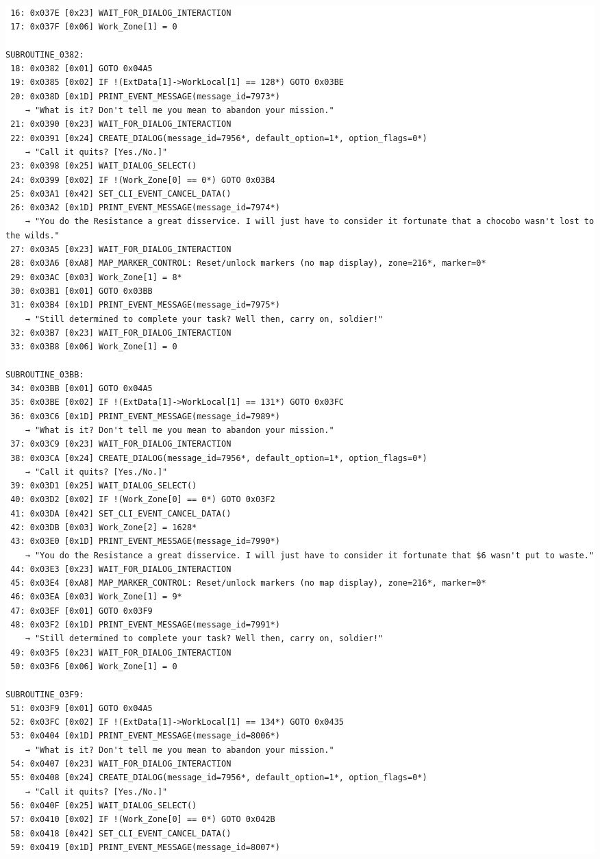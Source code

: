 ```
 16: 0x037E [0x23] WAIT_FOR_DIALOG_INTERACTION
 17: 0x037F [0x06] Work_Zone[1] = 0

SUBROUTINE_0382:
 18: 0x0382 [0x01] GOTO 0x04A5
 19: 0x0385 [0x02] IF !(ExtData[1]->WorkLocal[1] == 128*) GOTO 0x03BE
 20: 0x038D [0x1D] PRINT_EVENT_MESSAGE(message_id=7973*)
    → "What is it? Don't tell me you mean to abandon your mission."
 21: 0x0390 [0x23] WAIT_FOR_DIALOG_INTERACTION
 22: 0x0391 [0x24] CREATE_DIALOG(message_id=7956*, default_option=1*, option_flags=0*)
    → "Call it quits? [Yes./No.]"
 23: 0x0398 [0x25] WAIT_DIALOG_SELECT()
 24: 0x0399 [0x02] IF !(Work_Zone[0] == 0*) GOTO 0x03B4
 25: 0x03A1 [0x42] SET_CLI_EVENT_CANCEL_DATA()
 26: 0x03A2 [0x1D] PRINT_EVENT_MESSAGE(message_id=7974*)
    → "You do the Resistance a great disservice. I will just have to consider it fortunate that a chocobo wasn't lost to the wilds."
 27: 0x03A5 [0x23] WAIT_FOR_DIALOG_INTERACTION
 28: 0x03A6 [0xA8] MAP_MARKER_CONTROL: Reset/unlock markers (no map display), zone=216*, marker=0*
 29: 0x03AC [0x03] Work_Zone[1] = 8*
 30: 0x03B1 [0x01] GOTO 0x03BB
 31: 0x03B4 [0x1D] PRINT_EVENT_MESSAGE(message_id=7975*)
    → "Still determined to complete your task? Well then, carry on, soldier!"
 32: 0x03B7 [0x23] WAIT_FOR_DIALOG_INTERACTION
 33: 0x03B8 [0x06] Work_Zone[1] = 0

SUBROUTINE_03BB:
 34: 0x03BB [0x01] GOTO 0x04A5
 35: 0x03BE [0x02] IF !(ExtData[1]->WorkLocal[1] == 131*) GOTO 0x03FC
 36: 0x03C6 [0x1D] PRINT_EVENT_MESSAGE(message_id=7989*)
    → "What is it? Don't tell me you mean to abandon your mission."
 37: 0x03C9 [0x23] WAIT_FOR_DIALOG_INTERACTION
 38: 0x03CA [0x24] CREATE_DIALOG(message_id=7956*, default_option=1*, option_flags=0*)
    → "Call it quits? [Yes./No.]"
 39: 0x03D1 [0x25] WAIT_DIALOG_SELECT()
 40: 0x03D2 [0x02] IF !(Work_Zone[0] == 0*) GOTO 0x03F2
 41: 0x03DA [0x42] SET_CLI_EVENT_CANCEL_DATA()
 42: 0x03DB [0x03] Work_Zone[2] = 1628*
 43: 0x03E0 [0x1D] PRINT_EVENT_MESSAGE(message_id=7990*)
    → "You do the Resistance a great disservice. I will just have to consider it fortunate that $6 wasn't put to waste."
 44: 0x03E3 [0x23] WAIT_FOR_DIALOG_INTERACTION
 45: 0x03E4 [0xA8] MAP_MARKER_CONTROL: Reset/unlock markers (no map display), zone=216*, marker=0*
 46: 0x03EA [0x03] Work_Zone[1] = 9*
 47: 0x03EF [0x01] GOTO 0x03F9
 48: 0x03F2 [0x1D] PRINT_EVENT_MESSAGE(message_id=7991*)
    → "Still determined to complete your task? Well then, carry on, soldier!"
 49: 0x03F5 [0x23] WAIT_FOR_DIALOG_INTERACTION
 50: 0x03F6 [0x06] Work_Zone[1] = 0

SUBROUTINE_03F9:
 51: 0x03F9 [0x01] GOTO 0x04A5
 52: 0x03FC [0x02] IF !(ExtData[1]->WorkLocal[1] == 134*) GOTO 0x0435
 53: 0x0404 [0x1D] PRINT_EVENT_MESSAGE(message_id=8006*)
    → "What is it? Don't tell me you mean to abandon your mission."
 54: 0x0407 [0x23] WAIT_FOR_DIALOG_INTERACTION
 55: 0x0408 [0x24] CREATE_DIALOG(message_id=7956*, default_option=1*, option_flags=0*)
    → "Call it quits? [Yes./No.]"
 56: 0x040F [0x25] WAIT_DIALOG_SELECT()
 57: 0x0410 [0x02] IF !(Work_Zone[0] == 0*) GOTO 0x042B
 58: 0x0418 [0x42] SET_CLI_EVENT_CANCEL_DATA()
 59: 0x0419 [0x1D] PRINT_EVENT_MESSAGE(message_id=8007*)
```